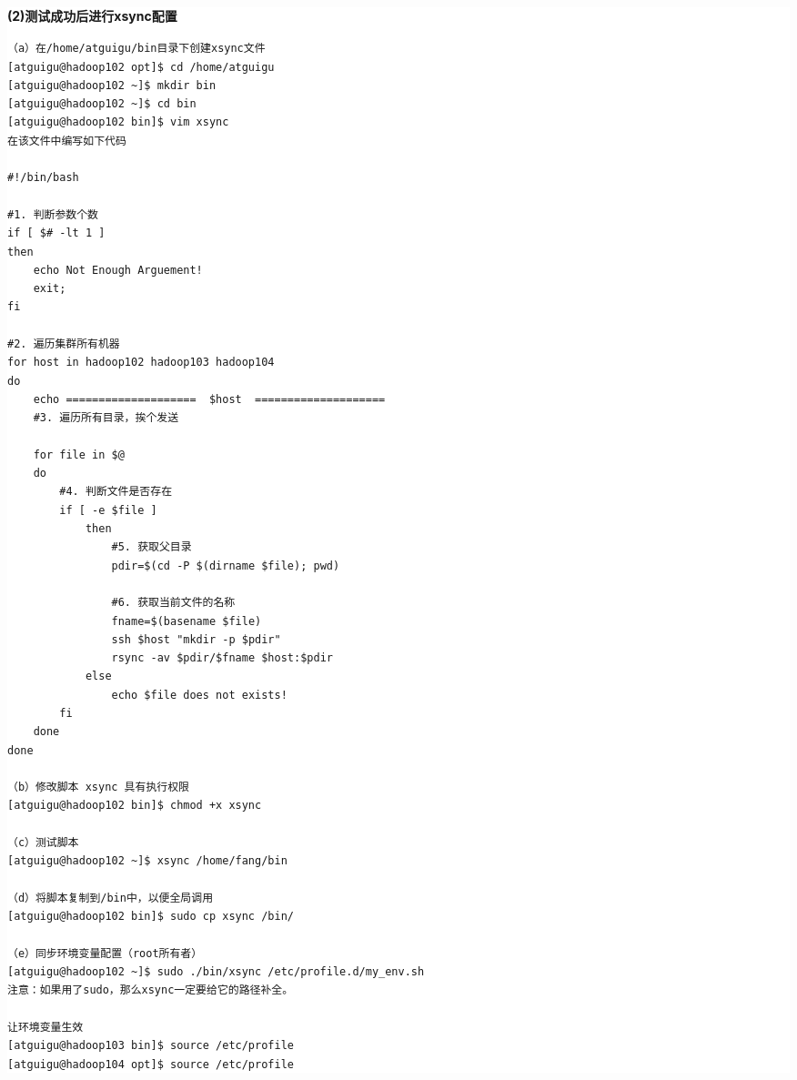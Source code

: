 **(2)测试成功后进行xsync配置**

```
（a）在/home/atguigu/bin目录下创建xsync文件
[atguigu@hadoop102 opt]$ cd /home/atguigu
[atguigu@hadoop102 ~]$ mkdir bin
[atguigu@hadoop102 ~]$ cd bin
[atguigu@hadoop102 bin]$ vim xsync
在该文件中编写如下代码

#!/bin/bash

#1. 判断参数个数
if [ $# -lt 1 ]
then
    echo Not Enough Arguement!
    exit;
fi

#2. 遍历集群所有机器
for host in hadoop102 hadoop103 hadoop104
do
    echo ====================  $host  ====================
    #3. 遍历所有目录，挨个发送

    for file in $@
    do
        #4. 判断文件是否存在
        if [ -e $file ]
            then
                #5. 获取父目录
                pdir=$(cd -P $(dirname $file); pwd)

                #6. 获取当前文件的名称
                fname=$(basename $file)
                ssh $host "mkdir -p $pdir"
                rsync -av $pdir/$fname $host:$pdir
            else
                echo $file does not exists!
        fi
    done
done

（b）修改脚本 xsync 具有执行权限
[atguigu@hadoop102 bin]$ chmod +x xsync

（c）测试脚本
[atguigu@hadoop102 ~]$ xsync /home/fang/bin

（d）将脚本复制到/bin中，以便全局调用
[atguigu@hadoop102 bin]$ sudo cp xsync /bin/

（e）同步环境变量配置（root所有者）
[atguigu@hadoop102 ~]$ sudo ./bin/xsync /etc/profile.d/my_env.sh
注意：如果用了sudo，那么xsync一定要给它的路径补全。

让环境变量生效
[atguigu@hadoop103 bin]$ source /etc/profile
[atguigu@hadoop104 opt]$ source /etc/profile
```
